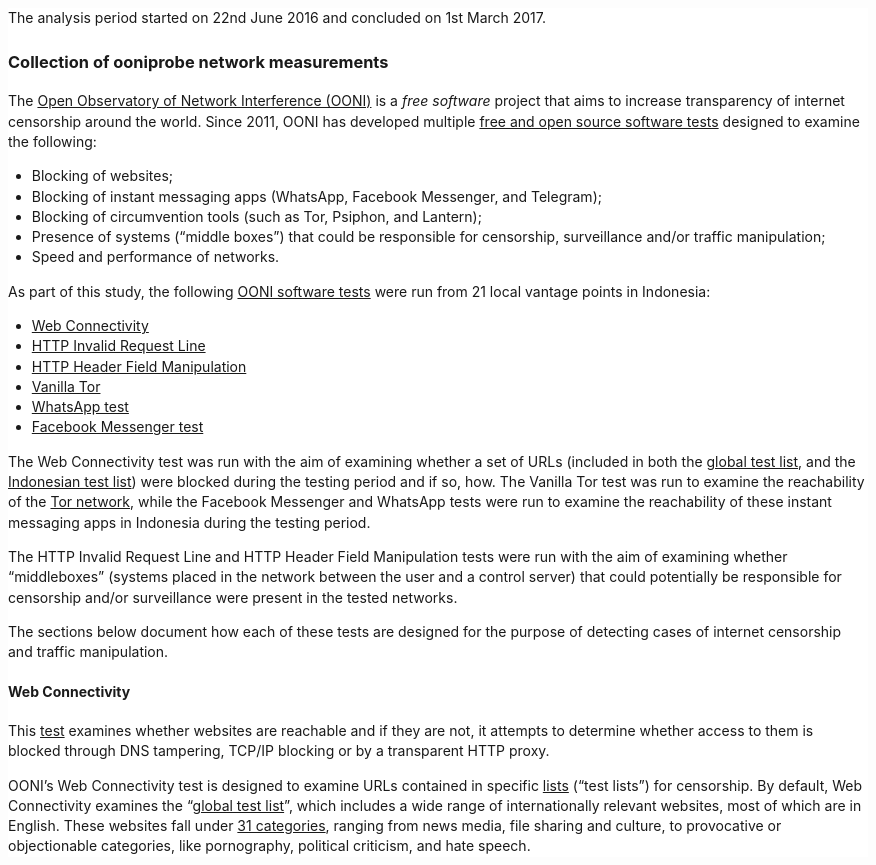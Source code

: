 The analysis period started on 22nd June 2016 and concluded on 1st March 2017.

### Collection of ooniprobe network measurements

The [Open Observatory of Network Interference (OONI)](https://ooni.torproject.org/) is a *free software* project that aims to increase transparency of internet censorship around the world. Since 2011, OONI has developed multiple [free and open source software tests](https://github.com/TheTorProject/ooni-probe) designed to examine the following:

* Blocking of websites;
* Blocking of instant messaging apps (WhatsApp, Facebook Messenger, and Telegram);
* Blocking of circumvention tools (such as Tor, Psiphon, and Lantern);
* Presence of systems (“middle boxes”) that could be responsible for censorship, surveillance and/or traffic manipulation;
* Speed and performance of networks.

As part of this study, the following [OONI software tests](https://github.com/TheTorProject/ooni-probe) were run from 21 local vantage points in Indonesia:

* [Web Connectivity](https://ooni.torproject.org/nettest/web-connectivity/)
* [HTTP Invalid Request Line](https://ooni.torproject.org/nettest/http-invalid-request-line/)
* [HTTP Header Field Manipulation](https://ooni.torproject.org/nettest/http-header-field-manipulation/)
* [Vanilla Tor](https://ooni.torproject.org/nettest/vanilla-tor/)
* [WhatsApp test](https://ooni.torproject.org/nettest/whatsapp/)
* [Facebook Messenger test](https://ooni.torproject.org/nettest/facebook-messenger/)

The Web Connectivity test was run with the aim of examining whether a set of URLs (included in both the [global test list](https://github.com/citizenlab/test-lists/blob/master/lists/global.csv), and the [Indonesian test list](https://github.com/citizenlab/test-lists/blob/master/lists/id.csv)) were blocked during the testing period and if so, how. The Vanilla Tor test was run to examine the reachability of the [Tor network](https://www.torproject.org/), while the Facebook Messenger and WhatsApp tests were run to examine the reachability of these instant messaging apps in Indonesia during the testing period.

The HTTP Invalid Request Line and HTTP Header Field Manipulation tests were run with the aim of examining whether “middleboxes” (systems placed in the network between the user and a control server) that could potentially be responsible for censorship and/or surveillance were present in the tested networks.

The sections below document how each of these tests are designed for the purpose of detecting cases of internet censorship and traffic manipulation. 

#### Web Connectivity 

This [test](https://ooni.torproject.org/nettest/web-connectivity/) examines whether websites are reachable and if they are not, it attempts to determine whether access to them is blocked through DNS tampering, TCP/IP blocking or by a transparent HTTP proxy.

OONI’s Web Connectivity test is designed to examine URLs contained in specific [lists](https://github.com/citizenlab/test-lists) (“test lists”) for censorship. By default, Web Connectivity examines the “[global test list](https://github.com/citizenlab/test-lists/blob/master/lists/global.csv)”, which includes a wide range of internationally relevant websites, most of which are in English. These websites fall under [31 categories](https://github.com/citizenlab/test-lists/blob/master/lists/00-LEGEND-new_category_codes.csv), ranging from news media, file sharing and culture, to provocative or objectionable categories, like pornography, political criticism, and hate speech. 
